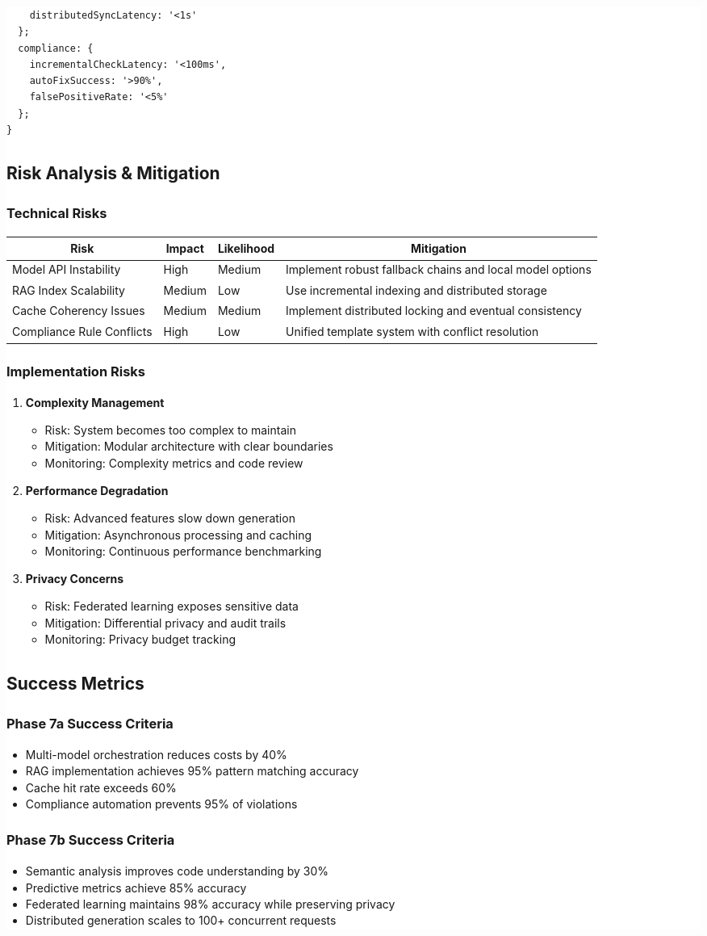 ```
    distributedSyncLatency: '<1s'
  };
  compliance: {
    incrementalCheckLatency: '<100ms',
    autoFixSuccess: '>90%',
    falsePositiveRate: '<5%'
  };
}
```

## Risk Analysis & Mitigation

### Technical Risks

| Risk | Impact | Likelihood | Mitigation |
|------|--------|------------|------------|
| Model API Instability | High | Medium | Implement robust fallback chains and local model options |
| RAG Index Scalability | Medium | Low | Use incremental indexing and distributed storage |
| Cache Coherency Issues | Medium | Medium | Implement distributed locking and eventual consistency |
| Compliance Rule Conflicts | High | Low | Unified template system with conflict resolution |

### Implementation Risks

1. **Complexity Management**
   - Risk: System becomes too complex to maintain
   - Mitigation: Modular architecture with clear boundaries
   - Monitoring: Complexity metrics and code review

2. **Performance Degradation**
   - Risk: Advanced features slow down generation
   - Mitigation: Asynchronous processing and caching
   - Monitoring: Continuous performance benchmarking

3. **Privacy Concerns**
   - Risk: Federated learning exposes sensitive data
   - Mitigation: Differential privacy and audit trails
   - Monitoring: Privacy budget tracking

## Success Metrics

### Phase 7a Success Criteria
- Multi-model orchestration reduces costs by 40%
- RAG implementation achieves 95% pattern matching accuracy
- Cache hit rate exceeds 60%
- Compliance automation prevents 95% of violations

### Phase 7b Success Criteria
- Semantic analysis improves code understanding by 30%
- Predictive metrics achieve 85% accuracy
- Federated learning maintains 98% accuracy while preserving privacy
- Distributed generation scales to 100+ concurrent requests
